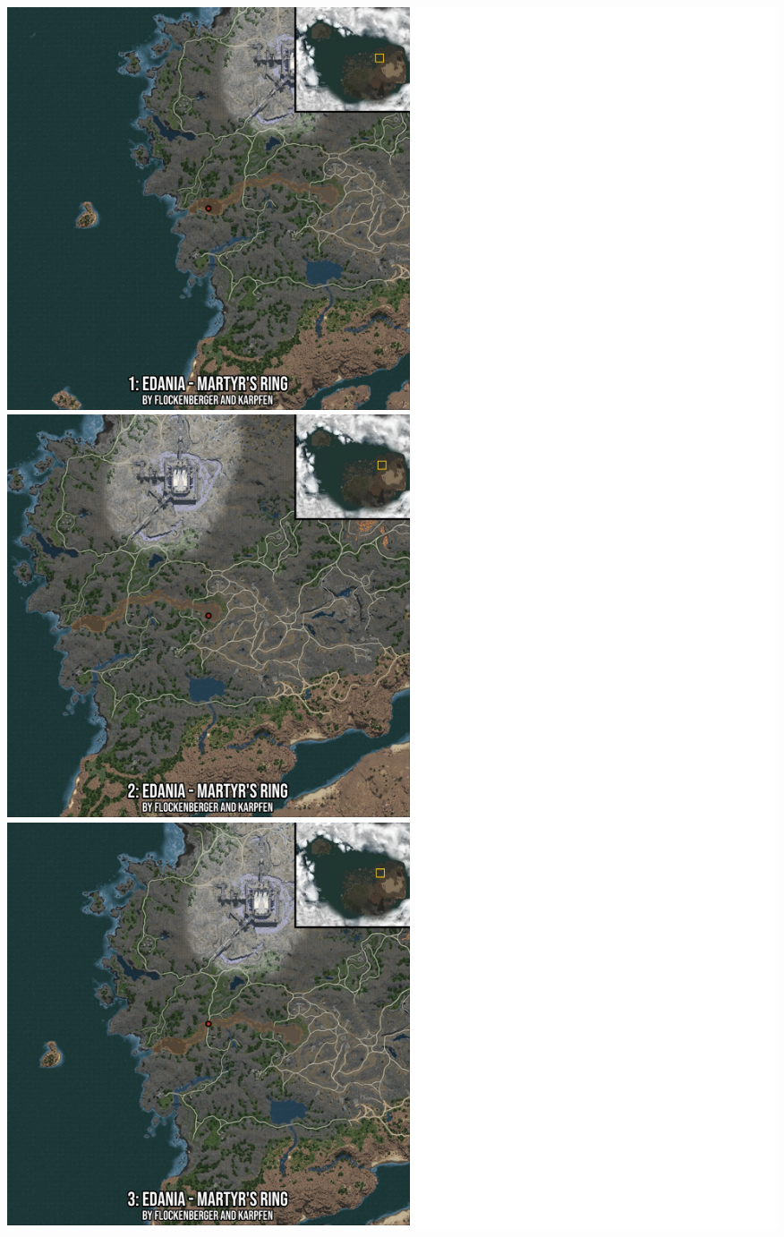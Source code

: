 <img src="./Edania - Martyr's Ring_1_Preview.webp" width="450"/> <img src="./Edania - Martyr's Ring_2_Preview.webp" width="450"/> <img src="./Edania - Martyr's Ring_3_Preview.webp" width="450"/>